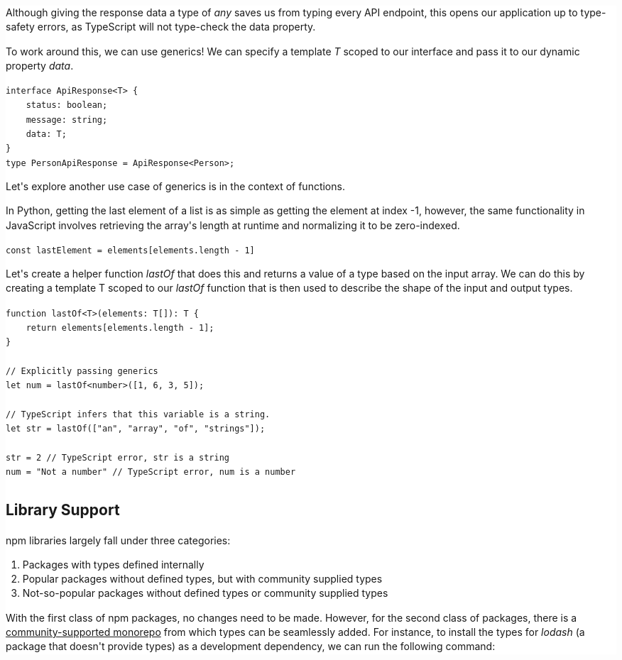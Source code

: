 Although giving the response data a type of *any* saves us from typing every API endpoint, this opens our application up to type-safety errors, as TypeScript will not type-check the data property.

To work around this, we can use generics! We can specify a template *T* scoped to our interface and pass it to our dynamic property *data*.

```tsx
interface ApiResponse<T> {
	status: boolean;
	message: string;
	data: T;
}
type PersonApiResponse = ApiResponse<Person>;
```

Let's explore another use case of generics is in the context of functions.

In Python, getting the last element of a list is as simple as getting the element at index -1, however, the same functionality in JavaScript involves retrieving the array's length at runtime and normalizing it to be zero-indexed.

```tsx
const lastElement = elements[elements.length - 1]
```

Let's create a helper function *lastOf* that does this and returns a value of a type based on the input array. We can do this by creating a template T scoped to our *lastOf* function that is then used to describe the shape of the input and output types.

```tsx
function lastOf<T>(elements: T[]): T {
	return elements[elements.length - 1];
}

// Explicitly passing generics
let num = lastOf<number>([1, 6, 3, 5]);

// TypeScript infers that this variable is a string.
let str = lastOf(["an", "array", "of", "strings"]);

str = 2 // TypeScript error, str is a string
num = "Not a number" // TypeScript error, num is a number
```

## Library Support

npm libraries largely fall under three categories:

1. Packages with types defined internally
2. Popular packages without defined types, but with community supplied types
3. Not-so-popular packages without defined types or community supplied types

With the first class of npm packages, no changes need to be made. However, for the second class of packages, there is a [community-supported monorepo](https://github.com/DefinitelyTyped/DefinitelyTyped) from which types can be seamlessly added. For instance, to install the types for *lodash* (a package that doesn't provide types) as a development dependency, we can run the following command:
